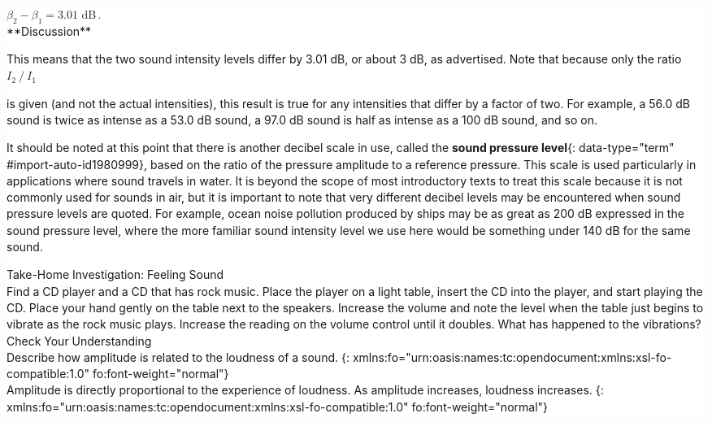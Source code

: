 <div data-type="equation" class="equation" id="eip-410">
<math xmlns="http://www.w3.org/1998/Math/MathML"><semantics><mrow><mrow><mrow><mrow><mrow><msub><mi>β</mi><mrow><mn>2</mn></mrow></msub><mo stretchy="false">−</mo><msub><mi>β</mi><mrow><mn>1</mn></mrow></msub></mrow><mo stretchy="false">=</mo><mn>3</mn></mrow><mtext>.01 dB</mtext></mrow><mo>.</mo></mrow><mrow /></mrow><annotation encoding="StarMath 5.0"> size 12{β rSub { size 8{2} } - β rSub { size 8{1} } =3 "." "01"" dB"} {}</annotation></semantics></math>
</div>
**Discussion**

This means that the two sound intensity levels differ by 3.01 dB, or about 3 dB, as advertised. Note that because only the ratio <math xmlns="http://www.w3.org/1998/Math/MathML"><semantics><mrow><msub><mi>I</mi><mn>2</mn></msub><mo stretchy="false">/</mo><msub><mi>I</mi><mn>1</mn></msub></mrow></semantics></math>

 is given (and not the actual intensities), this result is true for any intensities that differ by a factor of two. For example, a 56.0 dB sound is twice as intense as a 53.0 dB sound, a 97.0 dB sound is half as intense as a 100 dB sound, and so on.

</div>

It should be noted at this point that there is another decibel scale in use, called the **sound pressure level**{: data-type="term" #import-auto-id1980999}, based on the ratio of the pressure amplitude to a reference pressure. This scale is used particularly in applications where sound travels in water. It is beyond the scope of most introductory texts to treat this scale because it is not commonly used for sounds in air, but it is important to note that very different decibel levels may be encountered when sound pressure levels are quoted. For example, ocean noise pollution produced by ships may be as great as 200 dB expressed in the sound pressure level, where the more familiar sound intensity level we use here would be something under 140 dB for the same sound.

<div data-type="note" class="note" data-has-label="true" data-label="" markdown="1">
<div data-type="title" class="title">
Take-Home Investigation: Feeling Sound
</div>
Find a CD player and a CD that has rock music. Place the player on a light table, insert the CD into the player, and start playing the CD. Place your hand gently on the table next to the speakers. Increase the volume and note the level when the table just begins to vibrate as the rock music plays. Increase the reading on the volume control until it doubles. What has happened to the vibrations?

</div>

<div data-type="exercise" class="exercise" data-element-type="check-understanding" data-label="">
<div data-type="title">
Check Your Understanding
</div>
<div data-type="problem" class="problem" markdown="1">
Describe how amplitude is related to the loudness of a sound.
{: xmlns:fo="urn:oasis:names:tc:opendocument:xmlns:xsl-fo-compatible:1.0" fo:font-weight="normal"}

</div>
<div data-type="solution" class="solution" data-print-placement="here" markdown="1">
Amplitude is directly proportional to the experience of loudness. As amplitude increases, loudness increases.
{: xmlns:fo="urn:oasis:names:tc:opendocument:xmlns:xsl-fo-compatible:1.0" fo:font-weight="normal"}

</div>
</div>
